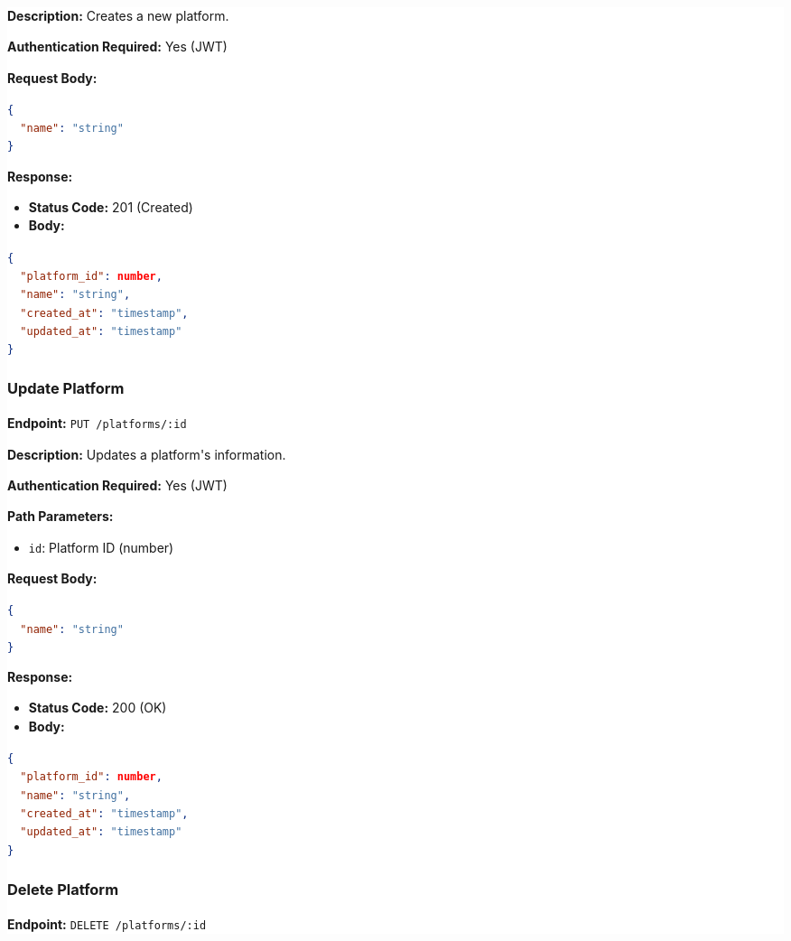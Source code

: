 **Description:** Creates a new platform.

**Authentication Required:** Yes (JWT)

**Request Body:**
```json
{
  "name": "string"
}
```

**Response:**
- **Status Code:** 201 (Created)
- **Body:**
```json
{
  "platform_id": number,
  "name": "string",
  "created_at": "timestamp",
  "updated_at": "timestamp"
}
```

### Update Platform

**Endpoint:** `PUT /platforms/:id`

**Description:** Updates a platform's information.

**Authentication Required:** Yes (JWT)

**Path Parameters:**
- `id`: Platform ID (number)

**Request Body:**
```json
{
  "name": "string"
}
```

**Response:**
- **Status Code:** 200 (OK)
- **Body:**
```json
{
  "platform_id": number,
  "name": "string",
  "created_at": "timestamp",
  "updated_at": "timestamp"
}
```

### Delete Platform

**Endpoint:** `DELETE /platforms/:id`

